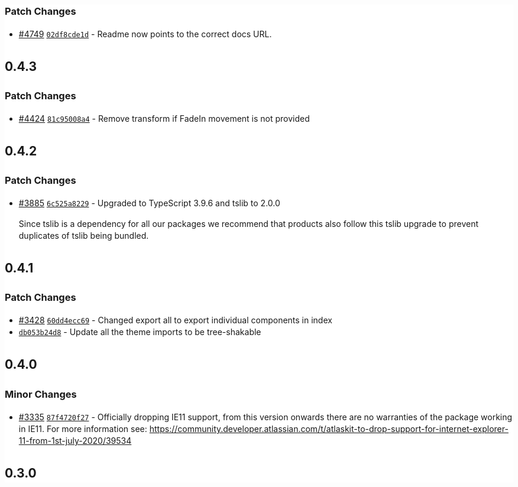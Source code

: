 ### Patch Changes

- [#4749](https://bitbucket.org/atlassian/atlassian-frontend/pull-requests/4749)
  [`02df8cde1d`](https://bitbucket.org/atlassian/atlassian-frontend/commits/02df8cde1d) - Readme now
  points to the correct docs URL.

## 0.4.3

### Patch Changes

- [#4424](https://bitbucket.org/atlassian/atlassian-frontend/pull-requests/4424)
  [`81c95008a4`](https://bitbucket.org/atlassian/atlassian-frontend/commits/81c95008a4) - Remove
  transform if FadeIn movement is not provided

## 0.4.2

### Patch Changes

- [#3885](https://bitbucket.org/atlassian/atlassian-frontend/pull-requests/3885)
  [`6c525a8229`](https://bitbucket.org/atlassian/atlassian-frontend/commits/6c525a8229) - Upgraded
  to TypeScript 3.9.6 and tslib to 2.0.0

  Since tslib is a dependency for all our packages we recommend that products also follow this tslib
  upgrade to prevent duplicates of tslib being bundled.

## 0.4.1

### Patch Changes

- [#3428](https://bitbucket.org/atlassian/atlassian-frontend/pull-requests/3428)
  [`60dd4ecc69`](https://bitbucket.org/atlassian/atlassian-frontend/commits/60dd4ecc69) - Changed
  export all to export individual components in index
- [`db053b24d8`](https://bitbucket.org/atlassian/atlassian-frontend/commits/db053b24d8) - Update all
  the theme imports to be tree-shakable

## 0.4.0

### Minor Changes

- [#3335](https://bitbucket.org/atlassian/atlassian-frontend/pull-requests/3335)
  [`87f4720f27`](https://bitbucket.org/atlassian/atlassian-frontend/commits/87f4720f27) - Officially
  dropping IE11 support, from this version onwards there are no warranties of the package working in
  IE11. For more information see:
  https://community.developer.atlassian.com/t/atlaskit-to-drop-support-for-internet-explorer-11-from-1st-july-2020/39534

## 0.3.0
